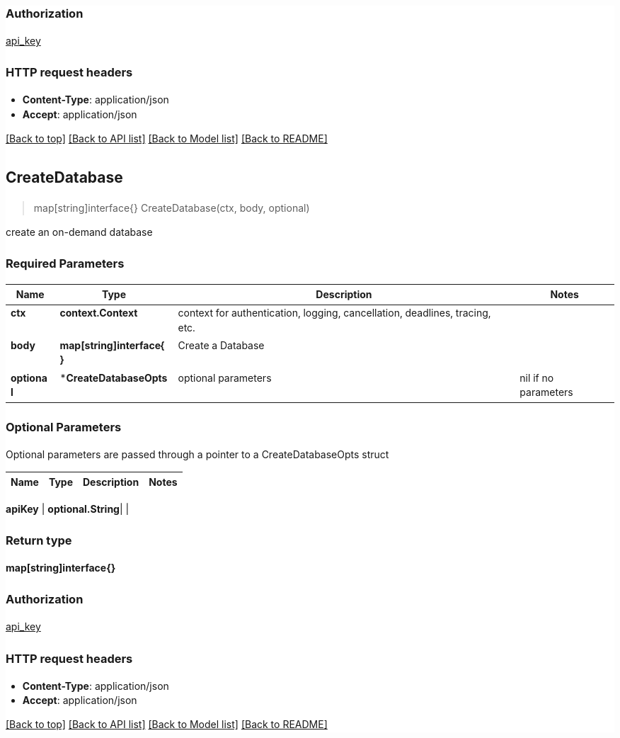 ### Authorization

[api_key](../README.md#api_key)

### HTTP request headers

- **Content-Type**: application/json
- **Accept**: application/json

[[Back to top]](#) [[Back to API list]](../README.md#documentation-for-api-endpoints)
[[Back to Model list]](../README.md#documentation-for-models)
[[Back to README]](../README.md)


## CreateDatabase

> map[string]interface{} CreateDatabase(ctx, body, optional)

create an on-demand database

### Required Parameters


Name | Type | Description  | Notes
------------- | ------------- | ------------- | -------------
**ctx** | **context.Context** | context for authentication, logging, cancellation, deadlines, tracing, etc.
**body** | **map[string]interface{}**| Create a Database | 
 **optional** | ***CreateDatabaseOpts** | optional parameters | nil if no parameters

### Optional Parameters

Optional parameters are passed through a pointer to a CreateDatabaseOpts struct


Name | Type | Description  | Notes
------------- | ------------- | ------------- | -------------

 **apiKey** | **optional.String**|  | 

### Return type

**map[string]interface{}**

### Authorization

[api_key](../README.md#api_key)

### HTTP request headers

- **Content-Type**: application/json
- **Accept**: application/json

[[Back to top]](#) [[Back to API list]](../README.md#documentation-for-api-endpoints)
[[Back to Model list]](../README.md#documentation-for-models)
[[Back to README]](../README.md)
